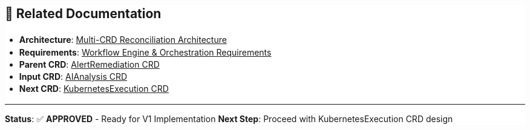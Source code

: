 ## 🔗 **Related Documentation**

- **Architecture**: [Multi-CRD Reconciliation Architecture](../architecture/MULTI_CRD_RECONCILIATION_ARCHITECTURE.md)
- **Requirements**: [Workflow Engine & Orchestration Requirements](../requirements/04_WORKFLOW_ENGINE_ORCHESTRATION.md)
- **Parent CRD**: [AlertRemediation CRD](01_ALERT_REMEDIATION_CRD.md)
- **Input CRD**: [AIAnalysis CRD](03_AI_ANALYSIS_CRD.md)
- **Next CRD**: [KubernetesExecution CRD](05_KUBERNETES_EXECUTION_CRD.md)

---

**Status**: ✅ **APPROVED** - Ready for V1 Implementation
**Next Step**: Proceed with KubernetesExecution CRD design

